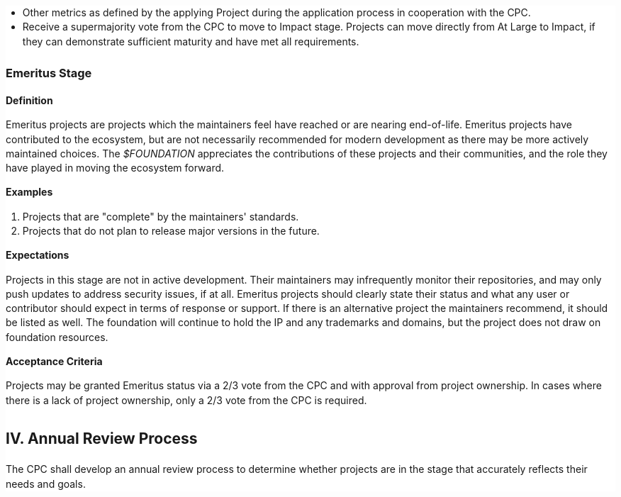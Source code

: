  * Other metrics as defined by the applying Project during the application process in cooperation with the CPC.
 * Receive a supermajority vote from the CPC to move to Impact stage. Projects can move directly from At Large to Impact, if they can demonstrate sufficient maturity and have met all requirements. 


### Emeritus Stage
**Definition**

Emeritus projects are projects which the maintainers feel have reached or are nearing end-of-life. Emeritus projects have contributed to the ecosystem, but are not necessarily recommended for modern development as there may be more actively maintained choices. The _$FOUNDATION_ appreciates the contributions of these projects and their communities, and the role they have played in moving the ecosystem forward. 

**Examples**

1. Projects that are "complete" by the maintainers' standards.
1. Projects that do not plan to release major versions in the future.

**Expectations**

Projects in this stage are not in active development. Their maintainers may infrequently monitor their repositories, and may only push updates to address security issues, if at all. Emeritus projects should clearly state their status and what any user or contributor should expect in terms of response or support. If there is an alternative project the maintainers recommend, it should be listed as well. The foundation will continue to hold the IP and any trademarks and domains, but the project does not draw on foundation resources. 

**Acceptance Criteria**

Projects may be granted Emeritus status via a 2/3 vote from the CPC and with approval from project ownership. In cases where there is a lack of project ownership, only a 2/3 vote from the CPC is required.


## IV. Annual Review Process

The CPC shall develop an annual review process to determine whether projects are in the stage that accurately reflects their needs and goals. 

